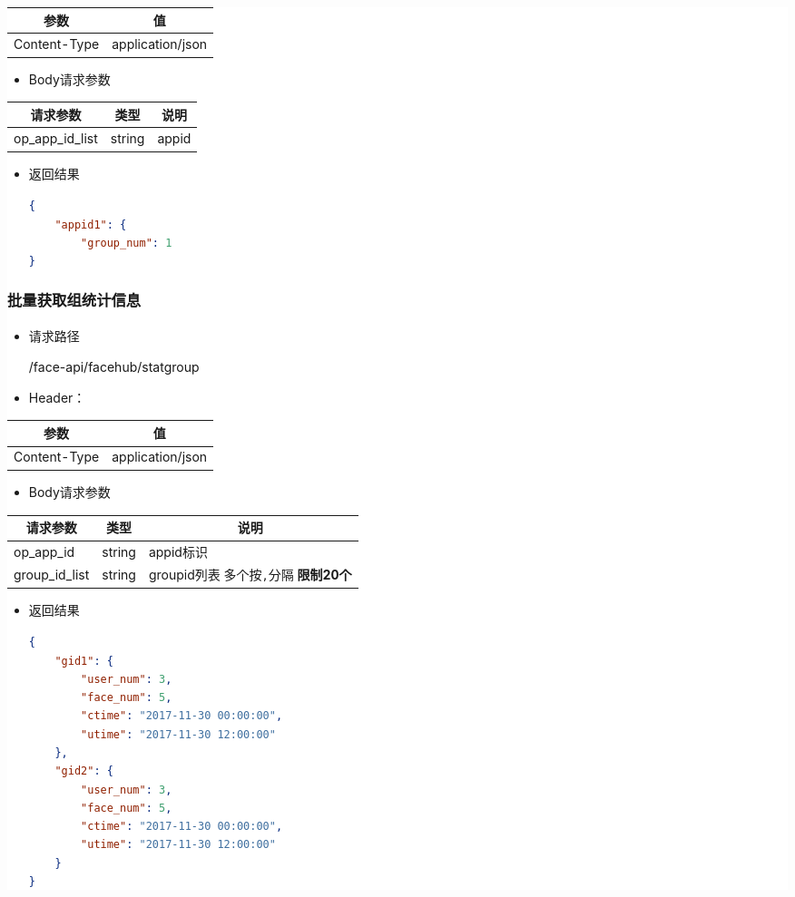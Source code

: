 | 参数         | 值               |
| ------------ | ---------------- |
| Content-Type | application/json |

- Body请求参数

| 请求参数       | 类型   | 说明  |
| -------------- | ------ | ----- |
| op_app_id_list | string | appid |

- 返回结果

  ```json
  {
      "appid1": {
          "group_num": 1
  }
  ```



### 批量获取组统计信息

- 请求路径

  /face-api/facehub/statgroup

- Header：

| 参数         | 值               |
| ------------ | ---------------- |
| Content-Type | application/json |

- Body请求参数

| 请求参数      | 类型   | 说明                                   |
| ------------- | ------ | -------------------------------------- |
| op_app_id     | string | appid标识                              |
| group_id_list | string | groupid列表 多个按`,`分隔 **限制20个** |

- 返回结果

  ```json
  {
      "gid1": {
          "user_num": 3,
          "face_num": 5,
          "ctime": "2017-11-30 00:00:00",
          "utime": "2017-11-30 12:00:00" 
      },
      "gid2": {
          "user_num": 3,
          "face_num": 5,
          "ctime": "2017-11-30 00:00:00",
          "utime": "2017-11-30 12:00:00"
      }
  }
  ```
